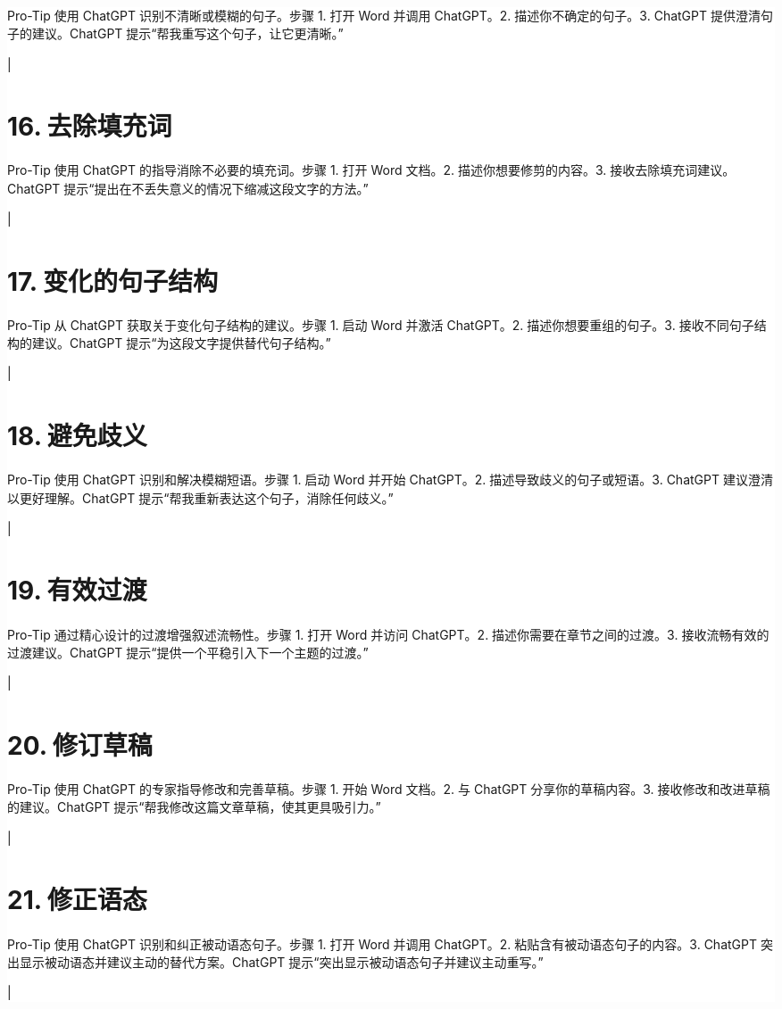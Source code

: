 Pro-Tip 使用 ChatGPT 识别不清晰或模糊的句子。步骤 1\. 打开 Word 并调用 ChatGPT。2\. 描述你不确定的句子。3\. ChatGPT 提供澄清句子的建议。ChatGPT 提示“帮我重写这个句子，让它更清晰。”

|

# 16\. 去除填充词

Pro-Tip 使用 ChatGPT 的指导消除不必要的填充词。步骤 1\. 打开 Word 文档。2\. 描述你想要修剪的内容。3\. 接收去除填充词建议。ChatGPT 提示“提出在不丢失意义的情况下缩减这段文字的方法。”

|

# 17\. 变化的句子结构

Pro-Tip 从 ChatGPT 获取关于变化句子结构的建议。步骤 1\. 启动 Word 并激活 ChatGPT。2\. 描述你想要重组的句子。3\. 接收不同句子结构的建议。ChatGPT 提示“为这段文字提供替代句子结构。”

|

# 18\. 避免歧义

Pro-Tip 使用 ChatGPT 识别和解决模糊短语。步骤 1\. 启动 Word 并开始 ChatGPT。2\. 描述导致歧义的句子或短语。3\. ChatGPT 建议澄清以更好理解。ChatGPT 提示“帮我重新表达这个句子，消除任何歧义。”

|

# 19\. 有效过渡

Pro-Tip 通过精心设计的过渡增强叙述流畅性。步骤 1\. 打开 Word 并访问 ChatGPT。2\. 描述你需要在章节之间的过渡。3\. 接收流畅有效的过渡建议。ChatGPT 提示“提供一个平稳引入下一个主题的过渡。”

|

# 20\. 修订草稿

Pro-Tip 使用 ChatGPT 的专家指导修改和完善草稿。步骤 1\. 开始 Word 文档。2\. 与 ChatGPT 分享你的草稿内容。3\. 接收修改和改进草稿的建议。ChatGPT 提示“帮我修改这篇文章草稿，使其更具吸引力。”

|

# 21\. 修正语态

Pro-Tip 使用 ChatGPT 识别和纠正被动语态句子。步骤 1\. 打开 Word 并调用 ChatGPT。2\. 粘贴含有被动语态句子的内容。3\. ChatGPT 突出显示被动语态并建议主动的替代方案。ChatGPT 提示“突出显示被动语态句子并建议主动重写。”

|
